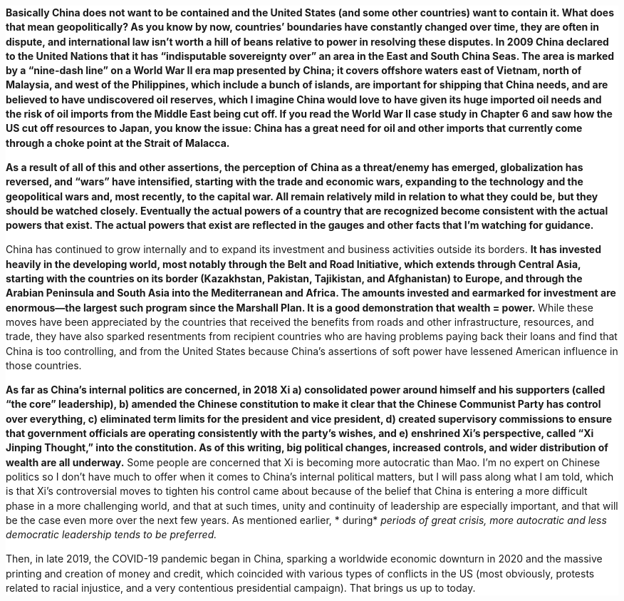 **Basically China does not want to be contained and the United States (and some other countries) want to contain it. What does that mean geopolitically? As you know by now, countries’ boundaries have constantly changed over time, they are often in dispute, and international law isn’t worth a hill of beans relative to power in resolving these disputes. In 2009 China declared to the United Nations that it has “indisputable sovereignty over” an area in the East and South China Seas. The area is marked by a “nine-dash line” on a World War II era map presented by China; it covers offshore waters east of Vietnam, north of Malaysia, and west of the Philippines, which include a bunch of islands, are important for shipping that China needs, and are believed to have undiscovered oil reserves, which I imagine China would love to have given its huge imported oil needs and the risk of oil imports from the Middle East being cut off. If you read the World War II case study in Chapter 6 and saw how the US cut off resources to Japan, you know the issue: China has a great need for oil and other imports that currently come through a choke point at the Strait of Malacca.**

**As a result of all of this and other assertions, the perception of** **China as a threat/enemy has emerged, globalization has reversed, and “wars” have intensified, starting with the trade and economic wars, expanding to the technology and the geopolitical wars and, most recently, to the capital war. All remain relatively mild in relation to what they could be, but they should be watched closely. Eventually the actual powers of a country that are recognized become consistent with the actual powers that exist. The actual powers that exist are reflected in the gauges and other facts that I’m watching for guidance.**

China has continued to grow internally and to expand its investment and business activities outside its borders. **It has invested heavily in the developing world, most notably through the Belt and Road Initiative, which extends through Central Asia, starting with the countries on its border (Kazakhstan, Pakistan, Tajikistan, and Afghanistan) to Europe, and through the Arabian Peninsula and South Asia into the Mediterranean and Africa. The amounts invested and earmarked for investment are enormous—the largest such program since the Marshall Plan. It is a good demonstration that wealth = power.** While these moves have been appreciated by the countries that received the benefits from roads and other infrastructure, resources, and trade, they have also sparked resentments from recipient countries who are having problems paying back their loans and find that China is too controlling, and from the United States because China’s assertions of soft power have lessened American influence in those countries.

**As far as China’s internal politics are concerned, in 2018 Xi a) consolidated power around himself and his supporters (called “the core” leadership), b) amended the Chinese constitution to make it clear that the Chinese Communist Party has control over everything, c) eliminated term limits for the president and vice president, d) created supervisory commissions to ensure that government officials are operating consistently with the party’s wishes, and e) enshrined Xi’s perspective, called “Xi Jinping Thought,” into the constitution. As of this writing, big political changes, increased** **controls, and wider distribution of wealth are all underway.** Some people are concerned that Xi is becoming more autocratic than Mao. I’m no expert on Chinese politics so I don’t have much to offer when it comes to China’s internal political matters, but I will pass along what I am told, which is that Xi’s controversial moves to tighten his control came about because of the belief that China is entering a more difficult phase in a more challenging world, and that at such times, unity and continuity of leadership are especially important, and that will be the case even more over the next few years. As mentioned earlier, * during* *periods of great crisis, more autocratic and less democratic leadership tends to be preferred.*

Then, in late 2019, the COVID-19 pandemic began in China, sparking a worldwide economic downturn in 2020 and the massive printing and creation of money and credit, which coincided with various types of conflicts in the US (most obviously, protests related to racial injustice, and a very contentious presidential campaign). That brings us up to today.
